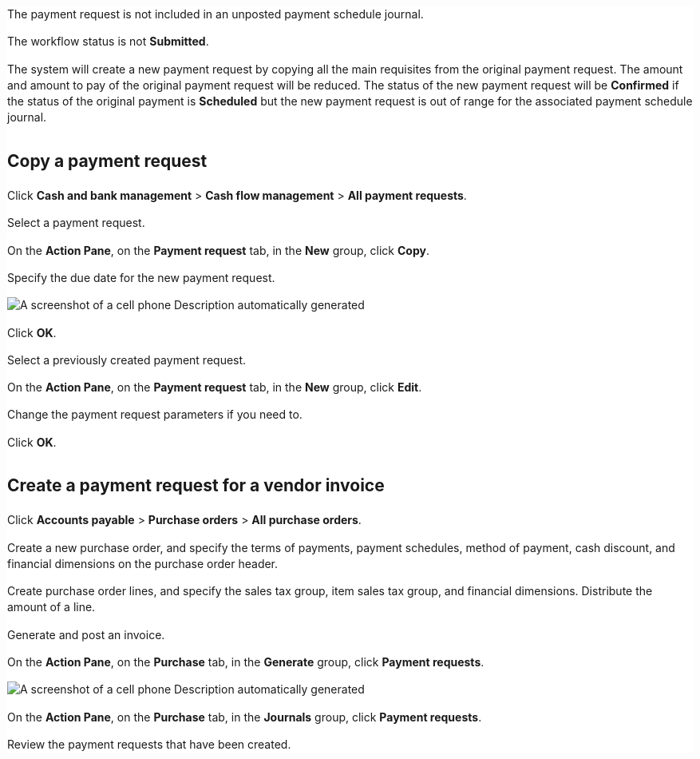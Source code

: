 The payment request is not included in an unposted payment schedule journal.

The workflow status is not **Submitted**.

The system will create a new payment request by copying all the main requisites
from the original payment request. The amount and amount to pay of the original
payment request will be reduced. The status of the new payment request will be
**Confirmed** if the status of the original payment is **Scheduled** but the new
payment request is out of range for the associated payment schedule journal.

Copy a payment request
----------------------

Click **Cash and bank management** \> **Cash flow management** \> **All payment
requests**.

Select a payment request.

On the **Action Pane**, on the **Payment request** tab, in the **New** group,
click **Copy**.

Specify the due date for the new payment request.

![A screenshot of a cell phone Description automatically generated](media/24b9388794e4f3962f29c49a9d476fb5.jpg)

Click **OK**.

Select a previously created payment request.

On the **Action Pane**, on the **Payment request** tab, in the **New** group,
click **Edit**.

Change the payment request parameters if you need to.

Click **OK**.

Create a payment request for a vendor invoice
---------------------------------------------

Click **Accounts payable** \> **Purchase orders** \> **All purchase orders**.

Create a new purchase order, and specify the terms of payments, payment
schedules, method of payment, cash discount, and financial dimensions on the
purchase order header.

Create purchase order lines, and specify the sales tax group, item sales tax
group, and financial dimensions. Distribute the amount of a line.

Generate and post an invoice.

On the **Action Pane**, on the **Purchase** tab, in the **Generate** group,
click **Payment requests**.

![A screenshot of a cell phone Description automatically generated](media/67fe7f0631de847a9cdfc7fa6a1b6fdf.jpg)

On the **Action Pane**, on the **Purchase** tab, in the **Journals** group,
click **Payment requests**.

Review the payment requests that have been created.
